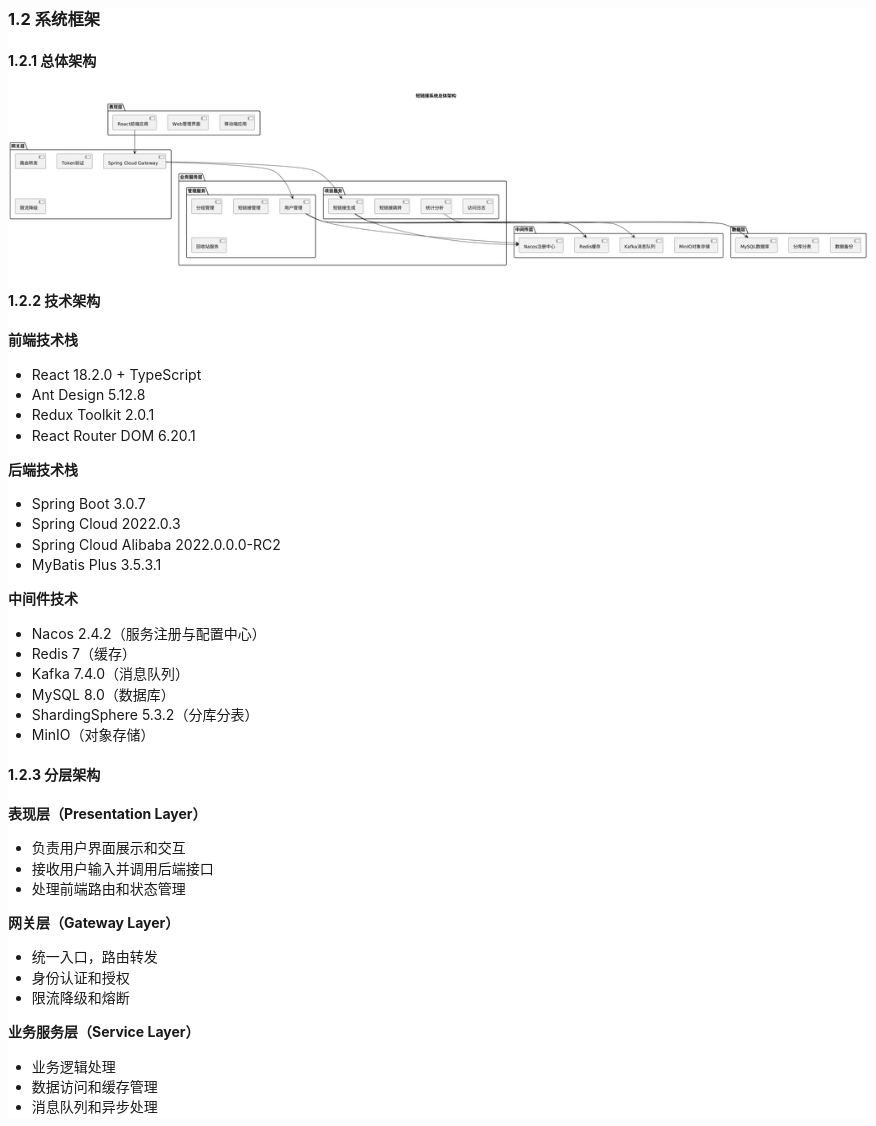 ### 1.2 系统框架

#### 1.2.1 总体架构

![PlantUML图表](images/plantuml_0_caeb62c1.png)

#### 1.2.2 技术架构

**前端技术栈**
- React 18.2.0 + TypeScript
- Ant Design 5.12.8
- Redux Toolkit 2.0.1
- React Router DOM 6.20.1

**后端技术栈**
- Spring Boot 3.0.7
- Spring Cloud 2022.0.3
- Spring Cloud Alibaba 2022.0.0.0-RC2
- MyBatis Plus 3.5.3.1

**中间件技术**
- Nacos 2.4.2（服务注册与配置中心）
- Redis 7（缓存）
- Kafka 7.4.0（消息队列）
- MySQL 8.0（数据库）
- ShardingSphere 5.3.2（分库分表）
- MinIO（对象存储）

#### 1.2.3 分层架构

**表现层（Presentation Layer）**
- 负责用户界面展示和交互
- 接收用户输入并调用后端接口
- 处理前端路由和状态管理

**网关层（Gateway Layer）**
- 统一入口，路由转发
- 身份认证和授权
- 限流降级和熔断

**业务服务层（Service Layer）**
- 业务逻辑处理
- 数据访问和缓存管理
- 消息队列和异步处理
